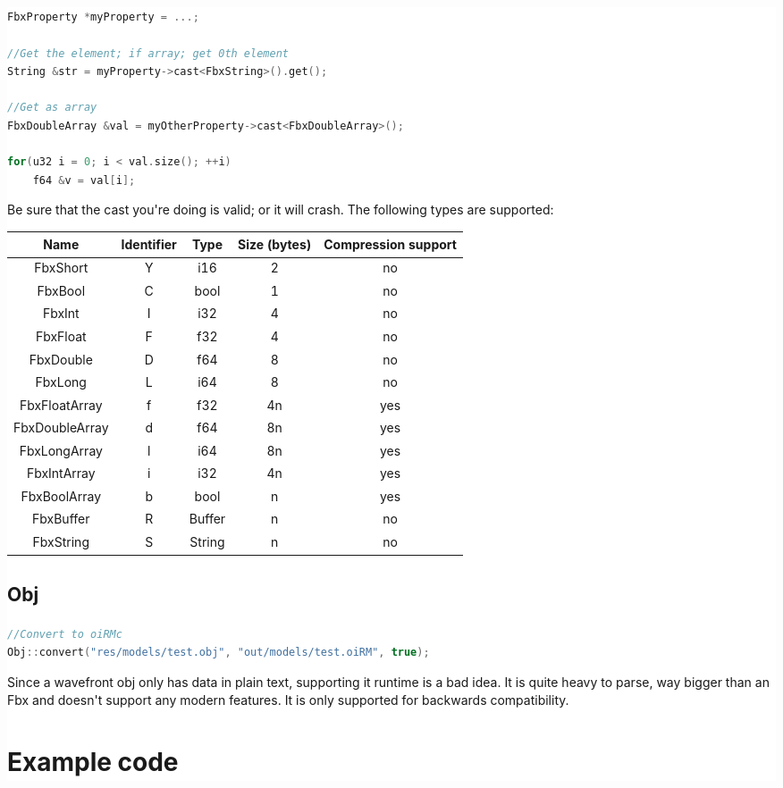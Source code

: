 ```cpp
FbxProperty *myProperty = ...;

//Get the element; if array; get 0th element
String &str = myProperty->cast<FbxString>().get();

//Get as array
FbxDoubleArray &val = myOtherProperty->cast<FbxDoubleArray>();

for(u32 i = 0; i < val.size(); ++i)
    f64 &v = val[i];

```

Be sure that the cast you're doing is valid; or it will crash. The following types are supported:

|      Name      | Identifier |  Type  | Size (bytes) | Compression support |
| :------------: | :--------: | :----: | :----------: | :-----------------: |
|    FbxShort    |     Y      |  i16   |      2       |         no          |
|    FbxBool     |     C      |  bool  |      1       |         no          |
|     FbxInt     |     I      |  i32   |      4       |         no          |
|    FbxFloat    |     F      |  f32   |      4       |         no          |
|   FbxDouble    |     D      |  f64   |      8       |         no          |
|    FbxLong     |     L      |  i64   |      8       |         no          |
| FbxFloatArray  |     f      |  f32   |      4n      |         yes         |
| FbxDoubleArray |     d      |  f64   |      8n      |         yes         |
|  FbxLongArray  |     l      |  i64   |      8n      |         yes         |
|  FbxIntArray   |     i      |  i32   |      4n      |         yes         |
|  FbxBoolArray  |     b      |  bool  |      n       |         yes         |
|   FbxBuffer    |     R      | Buffer |      n       |         no          |
|   FbxString    |     S      | String |      n       |         no          |

## Obj

```cpp
//Convert to oiRMc
Obj::convert("res/models/test.obj", "out/models/test.oiRM", true);
```

Since a wavefront obj only has data in plain text, supporting it runtime is a bad idea. It is quite heavy to parse, way bigger than an Fbx and doesn't support any modern features. It is only supported for backwards compatibility. 

# Example code
